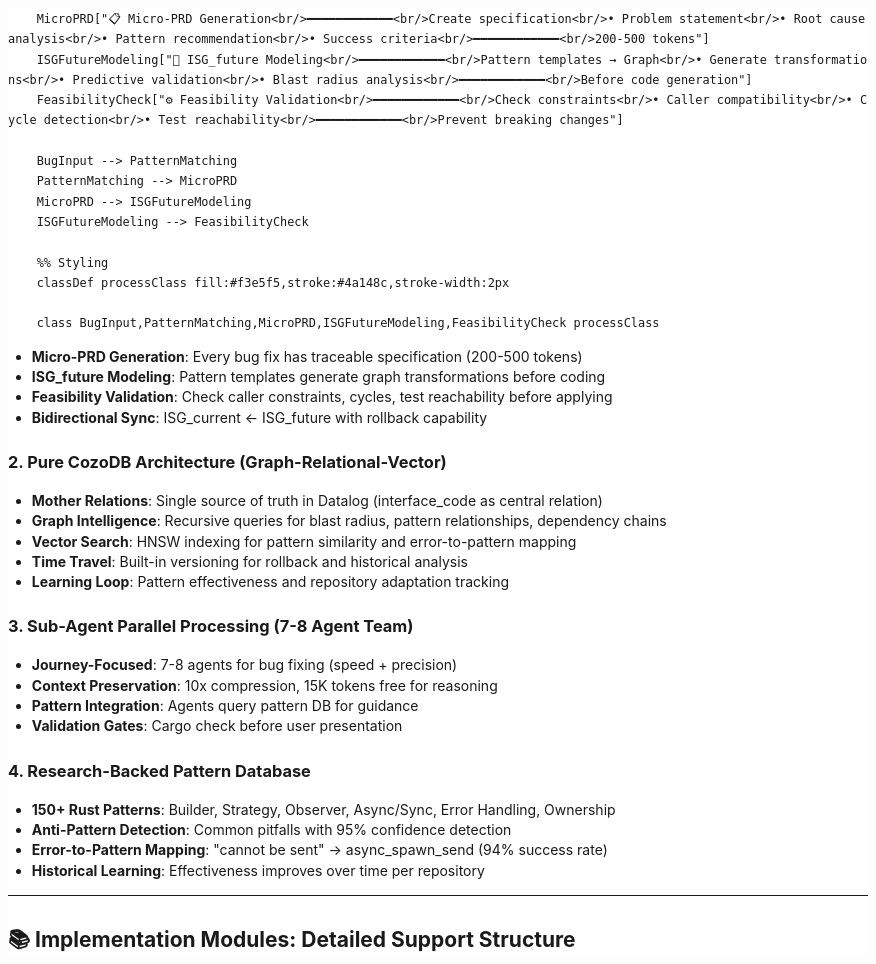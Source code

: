 ```mermaid
    MicroPRD["📋 Micro-PRD Generation<br/>━━━━━━━━━━━━<br/>Create specification<br/>• Problem statement<br/>• Root cause analysis<br/>• Pattern recommendation<br/>• Success criteria<br/>━━━━━━━━━━━━<br/>200-500 tokens"]
    ISGFutureModeling["🎯 ISG_future Modeling<br/>━━━━━━━━━━━━<br/>Pattern templates → Graph<br/>• Generate transformations<br/>• Predictive validation<br/>• Blast radius analysis<br/>━━━━━━━━━━━━<br/>Before code generation"]
    FeasibilityCheck["⚙️ Feasibility Validation<br/>━━━━━━━━━━━━<br/>Check constraints<br/>• Caller compatibility<br/>• Cycle detection<br/>• Test reachability<br/>━━━━━━━━━━━━<br/>Prevent breaking changes"]

    BugInput --> PatternMatching
    PatternMatching --> MicroPRD
    MicroPRD --> ISGFutureModeling
    ISGFutureModeling --> FeasibilityCheck

    %% Styling
    classDef processClass fill:#f3e5f5,stroke:#4a148c,stroke-width:2px

    class BugInput,PatternMatching,MicroPRD,ISGFutureModeling,FeasibilityCheck processClass
```

- **Micro-PRD Generation**: Every bug fix has traceable specification (200-500 tokens)
- **ISG_future Modeling**: Pattern templates generate graph transformations before coding
- **Feasibility Validation**: Check caller constraints, cycles, test reachability before applying
- **Bidirectional Sync**: ISG_current ← ISG_future with rollback capability

### **2. Pure CozoDB Architecture** (Graph-Relational-Vector)
- **Mother Relations**: Single source of truth in Datalog (interface_code as central relation)
- **Graph Intelligence**: Recursive queries for blast radius, pattern relationships, dependency chains
- **Vector Search**: HNSW indexing for pattern similarity and error-to-pattern mapping
- **Time Travel**: Built-in versioning for rollback and historical analysis
- **Learning Loop**: Pattern effectiveness and repository adaptation tracking

### **3. Sub-Agent Parallel Processing** (7-8 Agent Team)
- **Journey-Focused**: 7-8 agents for bug fixing (speed + precision)
- **Context Preservation**: 10x compression, 15K tokens free for reasoning
- **Pattern Integration**: Agents query pattern DB for guidance
- **Validation Gates**: Cargo check before user presentation

### **4. Research-Backed Pattern Database**
- **150+ Rust Patterns**: Builder, Strategy, Observer, Async/Sync, Error Handling, Ownership
- **Anti-Pattern Detection**: Common pitfalls with 95% confidence detection
- **Error-to-Pattern Mapping**: "cannot be sent" → async_spawn_send (94% success rate)
- **Historical Learning**: Effectiveness improves over time per repository

---

## 📚 Implementation Modules: Detailed Support Structure
